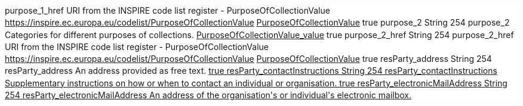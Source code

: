 <td width="8%">purpose_1_href</td>
<td width="8%">URI from the INSPIRE code list register - PurposeOfCollectionValue <a href="https://inspire.ec.europa.eu/codelist/PurposeOfCollectionValue">https://inspire.ec.europa.eu/codelist/PurposeOfCollectionValue</a></td>
<td width="8%"><a href="#DomainPurposeOfCollectionValue">PurposeOfCollectionValue</a></td>
<td width="8%"/>
<td width="8%">true</td>
<td/>
<td/>
</tr><tr>
<td width="8%">purpose_2</td>
<td width="8%">String</td>
<td width="3%">254</td>
<td width="8%">purpose_2</td>
<td width="8%">Categories for different purposes of collections.</td>
<td width="8%"><a href="#DomainPurposeOfCollectionValue_value">PurposeOfCollectionValue_value</a></td>
<td width="8%"/>
<td width="8%">true</td>
<td/>
<td/>
</tr><tr>
<td width="8%">purpose_2_href</td>
<td width="8%">String</td>
<td width="3%">254</td>
<td width="8%">purpose_2_href</td>
<td width="8%">URI from the INSPIRE code list register - PurposeOfCollectionValue <a href="https://inspire.ec.europa.eu/codelist/PurposeOfCollectionValue">https://inspire.ec.europa.eu/codelist/PurposeOfCollectionValue</a></td>
<td width="8%"><a href="#DomainPurposeOfCollectionValue">PurposeOfCollectionValue</a></td>
<td width="8%"/>
<td width="8%">true</td>
<td/>
<td/>
</tr><tr>
<td width="8%">resParty_address</td>
<td width="8%">String</td>
<td width="3%">254</td>
<td width="8%">resParty_address</td>
<td width="8%">An address provided as free text.</td>
<td width="8%"><a href="#Domain"/></td>
<td width="8%"/>
<td width="8%">true</td>
<td/>
<td/>
</tr><tr>
<td width="8%">resParty_contactInstructions</td>
<td width="8%">String</td>
<td width="3%">254</td>
<td width="8%">resParty_contactInstructions</td>
<td width="8%">Supplementary instructions on how or when to contact an individual or organisation.</td>
<td width="8%"><a href="#Domain"/></td>
<td width="8%"/>
<td width="8%">true</td>
<td/>
<td/>
</tr><tr>
<td width="8%">resParty_electronicMailAddress</td>
<td width="8%">String</td>
<td width="3%">254</td>
<td width="8%">resParty_electronicMailAddress</td>
<td width="8%">An address of the organisation's or individual's electronic mailbox.</td>
<td width="8%"><a href="#Domain"/></td>